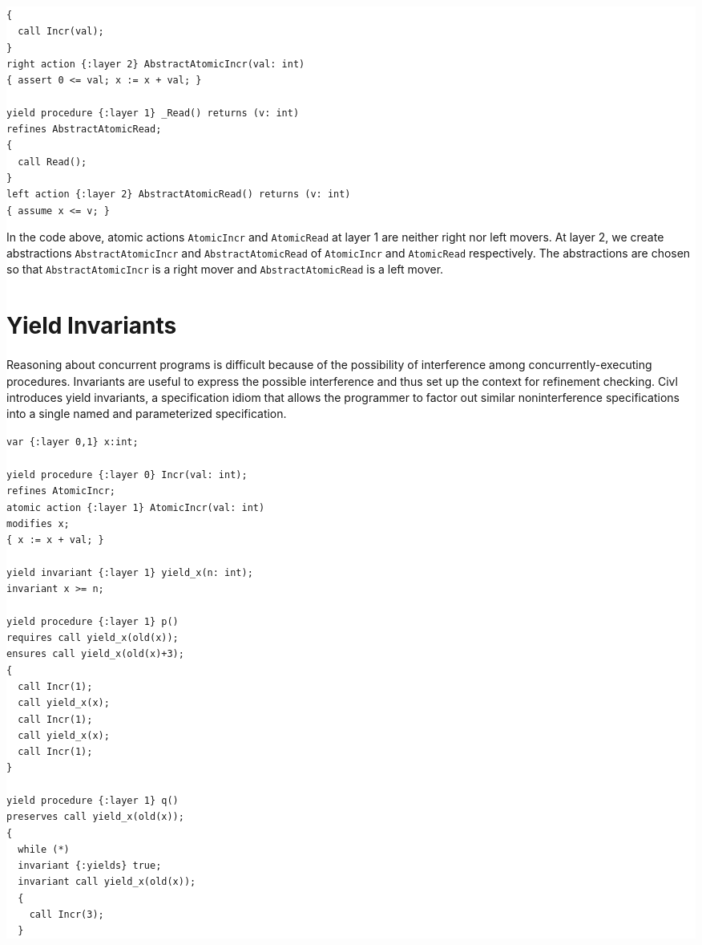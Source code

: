```boogie
{
  call Incr(val);
}
right action {:layer 2} AbstractAtomicIncr(val: int)
{ assert 0 <= val; x := x + val; }

yield procedure {:layer 1} _Read() returns (v: int)
refines AbstractAtomicRead;
{
  call Read();
}
left action {:layer 2} AbstractAtomicRead() returns (v: int)
{ assume x <= v; }
```

In the code above, atomic actions `AtomicIncr` and `AtomicRead` at layer 1 are neither right nor left movers.
At layer 2, we create abstractions `AbstractAtomicIncr` and `AbstractAtomicRead` of `AtomicIncr` and `AtomicRead` respectively.
The abstractions are chosen so that `AbstractAtomicIncr` is a right mover and `AbstractAtomicRead` is a left mover.

# Yield Invariants

Reasoning about concurrent programs is difficult because of the
possibility of interference among concurrently-executing procedures.
Invariants are useful to express the possible interference and thus
set up the context for refinement checking.
Civl introduces yield invariants, a specification idiom that allows the programmer to factor out similar noninterference specifications into a single named and parameterized specification.

```boogie
var {:layer 0,1} x:int;

yield procedure {:layer 0} Incr(val: int);
refines AtomicIncr;
atomic action {:layer 1} AtomicIncr(val: int)
modifies x;
{ x := x + val; }

yield invariant {:layer 1} yield_x(n: int);
invariant x >= n;

yield procedure {:layer 1} p()
requires call yield_x(old(x));
ensures call yield_x(old(x)+3);
{
  call Incr(1);
  call yield_x(x);
  call Incr(1);
  call yield_x(x);
  call Incr(1);
}

yield procedure {:layer 1} q()
preserves call yield_x(old(x));
{
  while (*)
  invariant {:yields} true;
  invariant call yield_x(old(x));
  {
    call Incr(3);
  }
```